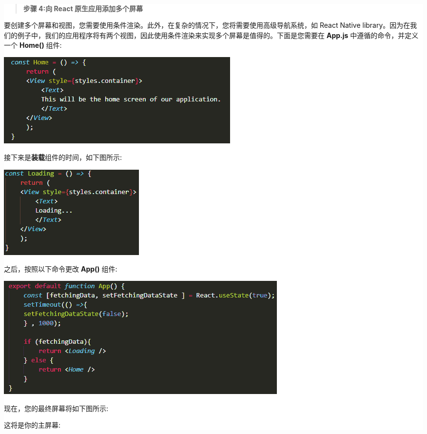 > **步骤 4:向 React 原生应用添加多个屏幕**

要创建多个屏幕和视图，您需要使用条件渲染。此外，在复杂的情况下，您将需要使用高级导航系统，如 React Native library。因为在我们的例子中，我们的应用程序将有两个视图，因此使用条件渲染来实现多个屏幕是值得的。下面是您需要在 **App.js** 中遵循的命令，并定义一个 **Home()** 组件:

![](img/5ad0eeb5f2f3c529286b06b90b3359b3.png)

接下来是**装载**组件的时间，如下图所示:

![](img/3bec88cd8ce9d2d653f1ea45a3c0fb49.png)

之后，按照以下命令更改 **App()** 组件:

![](img/4dd347abd5b4155bd0c1a6e8aa12aeaf.png)

现在，您的最终屏幕将如下图所示:

这将是你的主屏幕:
